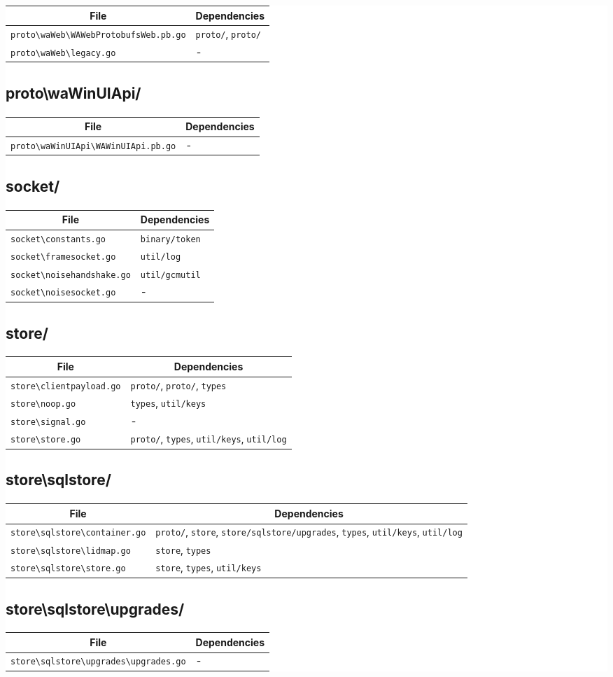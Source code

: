 | File | Dependencies |
|------|--------------|
| `proto\waWeb\WAWebProtobufsWeb.pb.go` | `proto/`, `proto/` |
| `proto\waWeb\legacy.go` | - |

## proto\waWinUIApi/

| File | Dependencies |
|------|--------------|
| `proto\waWinUIApi\WAWinUIApi.pb.go` | - |

## socket/

| File | Dependencies |
|------|--------------|
| `socket\constants.go` | `binary/token` |
| `socket\framesocket.go` | `util/log` |
| `socket\noisehandshake.go` | `util/gcmutil` |
| `socket\noisesocket.go` | - |

## store/

| File | Dependencies |
|------|--------------|
| `store\clientpayload.go` | `proto/`, `proto/`, `types` |
| `store\noop.go` | `types`, `util/keys` |
| `store\signal.go` | - |
| `store\store.go` | `proto/`, `types`, `util/keys`, `util/log` |

## store\sqlstore/

| File | Dependencies |
|------|--------------|
| `store\sqlstore\container.go` | `proto/`, `store`, `store/sqlstore/upgrades`, `types`, `util/keys`, `util/log` |
| `store\sqlstore\lidmap.go` | `store`, `types` |
| `store\sqlstore\store.go` | `store`, `types`, `util/keys` |

## store\sqlstore\upgrades/

| File | Dependencies |
|------|--------------|
| `store\sqlstore\upgrades\upgrades.go` | - |
